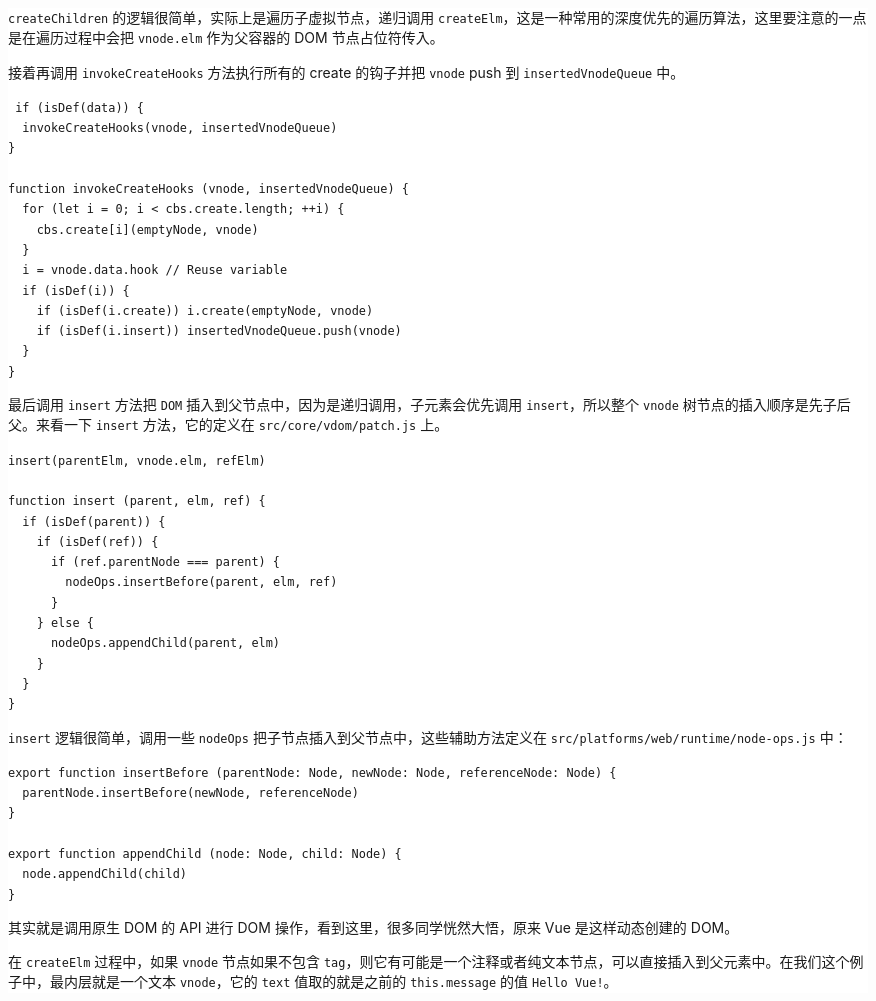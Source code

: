 `createChildren` 的逻辑很简单，实际上是遍历子虚拟节点，递归调用 `createElm`，这是一种常用的深度优先的遍历算法，这里要注意的一点是在遍历过程中会把 `vnode.elm` 作为父容器的 DOM 节点占位符传入。

接着再调用 `invokeCreateHooks` 方法执行所有的 create 的钩子并把 `vnode` push 到 `insertedVnodeQueue` 中。

```
 if (isDef(data)) {
  invokeCreateHooks(vnode, insertedVnodeQueue)
}

function invokeCreateHooks (vnode, insertedVnodeQueue) {
  for (let i = 0; i < cbs.create.length; ++i) {
    cbs.create[i](emptyNode, vnode)
  }
  i = vnode.data.hook // Reuse variable
  if (isDef(i)) {
    if (isDef(i.create)) i.create(emptyNode, vnode)
    if (isDef(i.insert)) insertedVnodeQueue.push(vnode)
  }
}
```

最后调用 `insert` 方法把 `DOM` 插入到父节点中，因为是递归调用，子元素会优先调用 `insert`，所以整个 `vnode` 树节点的插入顺序是先子后父。来看一下 `insert` 方法，它的定义在 `src/core/vdom/patch.js` 上。

```
insert(parentElm, vnode.elm, refElm)

function insert (parent, elm, ref) {
  if (isDef(parent)) {
    if (isDef(ref)) {
      if (ref.parentNode === parent) {
        nodeOps.insertBefore(parent, elm, ref)
      }
    } else {
      nodeOps.appendChild(parent, elm)
    }
  }
}
```

`insert` 逻辑很简单，调用一些 `nodeOps` 把子节点插入到父节点中，这些辅助方法定义在 `src/platforms/web/runtime/node-ops.js` 中：

```
export function insertBefore (parentNode: Node, newNode: Node, referenceNode: Node) {
  parentNode.insertBefore(newNode, referenceNode)
}

export function appendChild (node: Node, child: Node) {
  node.appendChild(child)
}
```

其实就是调用原生 DOM 的 API 进行 DOM 操作，看到这里，很多同学恍然大悟，原来 Vue 是这样动态创建的 DOM。

在 `createElm` 过程中，如果 `vnode` 节点如果不包含 `tag`，则它有可能是一个注释或者纯文本节点，可以直接插入到父元素中。在我们这个例子中，最内层就是一个文本 `vnode`，它的 `text` 值取的就是之前的 `this.message` 的值 `Hello Vue!`。
